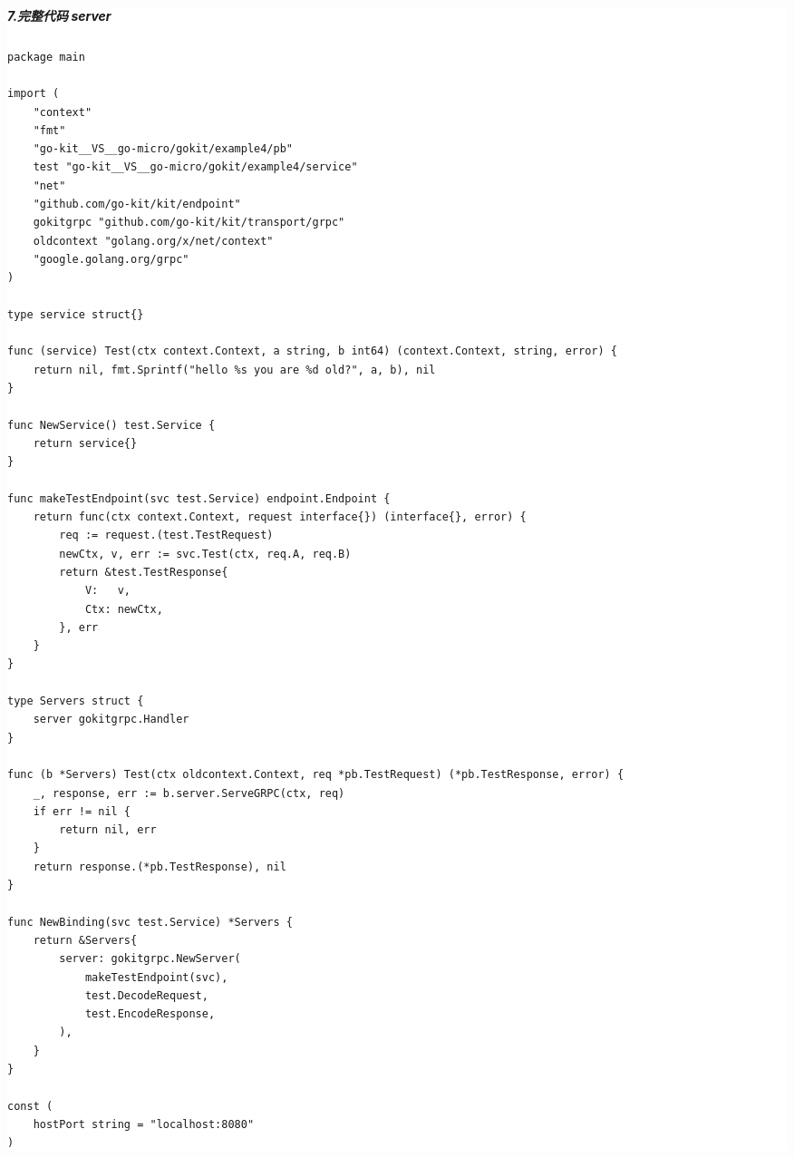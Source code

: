 
##### 7.完整代码 server


```golang
package main

import (
	"context"
	"fmt"
	"go-kit__VS__go-micro/gokit/example4/pb"
	test "go-kit__VS__go-micro/gokit/example4/service"
	"net"
	"github.com/go-kit/kit/endpoint"
	gokitgrpc "github.com/go-kit/kit/transport/grpc"
	oldcontext "golang.org/x/net/context"
	"google.golang.org/grpc"
)

type service struct{}

func (service) Test(ctx context.Context, a string, b int64) (context.Context, string, error) {
	return nil, fmt.Sprintf("hello %s you are %d old?", a, b), nil
}

func NewService() test.Service {
	return service{}
}

func makeTestEndpoint(svc test.Service) endpoint.Endpoint {
	return func(ctx context.Context, request interface{}) (interface{}, error) {
		req := request.(test.TestRequest)
		newCtx, v, err := svc.Test(ctx, req.A, req.B)
		return &test.TestResponse{
			V:   v,
			Ctx: newCtx,
		}, err
	}
}

type Servers struct {
	server gokitgrpc.Handler
}

func (b *Servers) Test(ctx oldcontext.Context, req *pb.TestRequest) (*pb.TestResponse, error) {
	_, response, err := b.server.ServeGRPC(ctx, req)
	if err != nil {
		return nil, err
	}
	return response.(*pb.TestResponse), nil
}

func NewBinding(svc test.Service) *Servers {
	return &Servers{
		server: gokitgrpc.NewServer(
			makeTestEndpoint(svc),
			test.DecodeRequest,
			test.EncodeResponse,
		),
	}
}

const (
	hostPort string = "localhost:8080"
)
```
